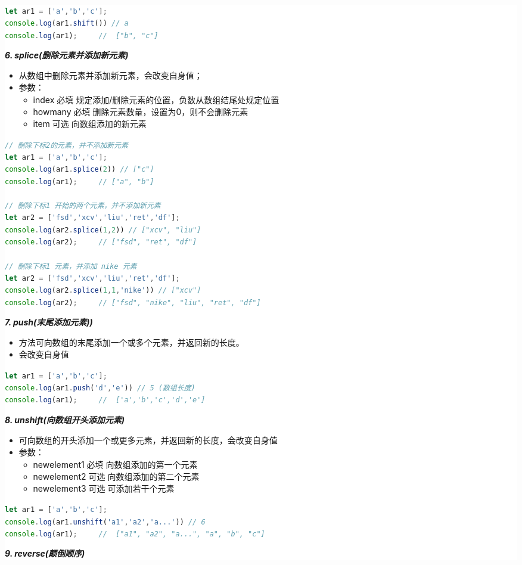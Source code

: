 ```js
let ar1 = ['a','b','c'];
console.log(ar1.shift()) // a
console.log(ar1);     //  ["b", "c"]
```

***6. splice(删除元素并添加新元素)***

- 从数组中删除元素并添加新元素，会改变自身值；
- 参数：
  - index 必填 规定添加/删除元素的位置，负数从数组结尾处规定位置
  - howmany 必填 删除元素数量，设置为0，则不会删除元素
  - item 可选 向数组添加的新元素

```js
// 删除下标2的元素，并不添加新元素
let ar1 = ['a','b','c'];
console.log(ar1.splice(2)) // ["c"]
console.log(ar1);     // ["a", "b"]

// 删除下标1 开始的两个元素，并不添加新元素
let ar2 = ['fsd','xcv','liu','ret','df'];
console.log(ar2.splice(1,2)) // ["xcv", "liu"]
console.log(ar2);     // ["fsd", "ret", "df"]

// 删除下标1 元素，并添加 nike 元素
let ar2 = ['fsd','xcv','liu','ret','df'];
console.log(ar2.splice(1,1,'nike')) // ["xcv"]
console.log(ar2);     // ["fsd", "nike", "liu", "ret", "df"]
```

***7. push(末尾添加元素))***

- 方法可向数组的末尾添加一个或多个元素，并返回新的长度。
- 会改变自身值

```js
let ar1 = ['a','b','c'];
console.log(ar1.push('d','e')) // 5 (数组长度)
console.log(ar1);     //  ['a','b','c','d','e']
```

***8. unshift(向数组开头添加元素)***

- 可向数组的开头添加一个或更多元素，并返回新的长度，会改变自身值
- 参数：
  - newelement1 必填 向数组添加的第一个元素
  - newelement2 可选 向数组添加的第二个元素
  - newelement3 可选 可添加若干个元素

```js
let ar1 = ['a','b','c'];
console.log(ar1.unshift('a1','a2','a...')) // 6
console.log(ar1);     //  ["a1", "a2", "a...", "a", "b", "c"]
```

***9. reverse(颠倒顺序)***

